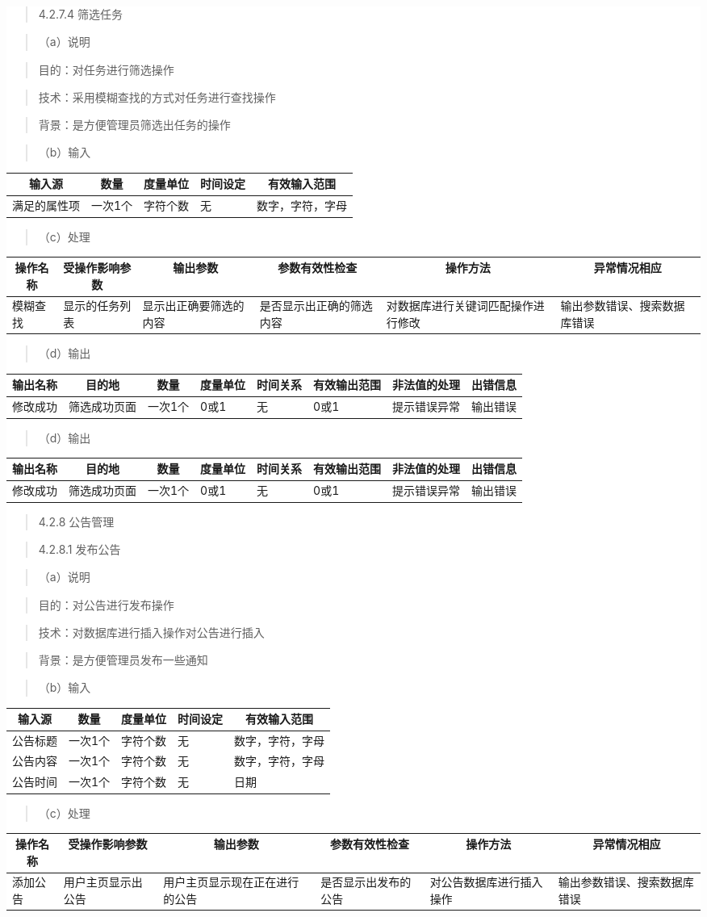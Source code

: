 >   4.2.7.4 筛选任务

>   （a）说明

>   目的：对任务进行筛选操作

>   技术：采用模糊查找的方式对任务进行查找操作

>   背景：是方便管理员筛选出任务的操作

>   （b）输入

| 输入源       | 数量    | 度量单位 | 时间设定 | 有效输入范围     |
|--------------|---------|----------|----------|------------------|
| 满足的属性项 | 一次1个 | 字符个数 | 无       | 数字，字符，字母 |

>   （c）处理

| 操作名称 | 受操作影响参数 | 输出参数               | 参数有效性检查           | 操作方法                           | 异常情况相应                 |
|----------|----------------|------------------------|--------------------------|------------------------------------|------------------------------|
| 模糊查找 | 显示的任务列表 | 显示出正确要筛选的内容 | 是否显示出正确的筛选内容 | 对数据库进行关键词匹配操作进行修改 | 输出参数错误、搜索数据库错误 |

>   （d）输出

| 输出名称 | 目的地       | 数量    | 度量单位 | 时间关系 | 有效输出范围 | 非法值的处理 | 出错信息 |
|----------|--------------|---------|----------|----------|--------------|--------------|----------|
| 修改成功 | 筛选成功页面 | 一次1个 | 0或1     | 无       | 0或1         | 提示错误异常 | 输出错误 |

>   （d）输出

| 输出名称 | 目的地       | 数量    | 度量单位 | 时间关系 | 有效输出范围 | 非法值的处理 | 出错信息 |
|----------|--------------|---------|----------|----------|--------------|--------------|----------|
| 修改成功 | 筛选成功页面 | 一次1个 | 0或1     | 无       | 0或1         | 提示错误异常 | 输出错误 |

>   4.2.8 公告管理

>   4.2.8.1 发布公告

>   （a）说明

>   目的：对公告进行发布操作

>   技术：对数据库进行插入操作对公告进行插入

>   背景：是方便管理员发布一些通知

>   （b）输入

| 输入源   | 数量    | 度量单位 | 时间设定 | 有效输入范围     |
|----------|---------|----------|----------|------------------|
| 公告标题 | 一次1个 | 字符个数 | 无       | 数字，字符，字母 |
| 公告内容 | 一次1个 | 字符个数 | 无       | 数字，字符，字母 |
| 公告时间 | 一次1个 | 字符个数 | 无       | 日期             |

>   （c）处理

| 操作名称 | 受操作影响参数     | 输出参数                       | 参数有效性检查       | 操作方法                 | 异常情况相应                 |
|----------|--------------------|--------------------------------|----------------------|--------------------------|------------------------------|
| 添加公告 | 用户主页显示出公告 | 用户主页显示现在正在进行的公告 | 是否显示出发布的公告 | 对公告数据库进行插入操作 | 输出参数错误、搜索数据库错误 |
